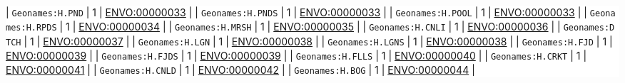| `Geonames:H.PND`                                     |              1 | [ENVO:00000033](http://purl.obolibrary.org/obo/ENVO_00000033)                                                                                                                                                                                                                                                                  |
| `Geonames:H.PNDS`                                    |              1 | [ENVO:00000033](http://purl.obolibrary.org/obo/ENVO_00000033)                                                                                                                                                                                                                                                                  |
| `Geonames:H.POOL`                                    |              1 | [ENVO:00000033](http://purl.obolibrary.org/obo/ENVO_00000033)                                                                                                                                                                                                                                                                  |
| `Geonames:H.RPDS`                                    |              1 | [ENVO:00000034](http://purl.obolibrary.org/obo/ENVO_00000034)                                                                                                                                                                                                                                                                  |
| `Geonames:H.MRSH`                                    |              1 | [ENVO:00000035](http://purl.obolibrary.org/obo/ENVO_00000035)                                                                                                                                                                                                                                                                  |
| `Geonames:H.CNLI`                                    |              1 | [ENVO:00000036](http://purl.obolibrary.org/obo/ENVO_00000036)                                                                                                                                                                                                                                                                  |
| `Geonames:DTCH`                                      |              1 | [ENVO:00000037](http://purl.obolibrary.org/obo/ENVO_00000037)                                                                                                                                                                                                                                                                  |
| `Geonames:H.LGN`                                     |              1 | [ENVO:00000038](http://purl.obolibrary.org/obo/ENVO_00000038)                                                                                                                                                                                                                                                                  |
| `Geonames:H.LGNS`                                    |              1 | [ENVO:00000038](http://purl.obolibrary.org/obo/ENVO_00000038)                                                                                                                                                                                                                                                                  |
| `Geonames:H.FJD`                                     |              1 | [ENVO:00000039](http://purl.obolibrary.org/obo/ENVO_00000039)                                                                                                                                                                                                                                                                  |
| `Geonames:H.FJDS`                                    |              1 | [ENVO:00000039](http://purl.obolibrary.org/obo/ENVO_00000039)                                                                                                                                                                                                                                                                  |
| `Geonames:H.FLLS`                                    |              1 | [ENVO:00000040](http://purl.obolibrary.org/obo/ENVO_00000040)                                                                                                                                                                                                                                                                  |
| `Geonames:H.CRKT`                                    |              1 | [ENVO:00000041](http://purl.obolibrary.org/obo/ENVO_00000041)                                                                                                                                                                                                                                                                  |
| `Geonames:H.CNLD`                                    |              1 | [ENVO:00000042](http://purl.obolibrary.org/obo/ENVO_00000042)                                                                                                                                                                                                                                                                  |
| `Geonames:H.BOG`                                     |              1 | [ENVO:00000044](http://purl.obolibrary.org/obo/ENVO_00000044)                                                                                                                                                                                                                                                                  |